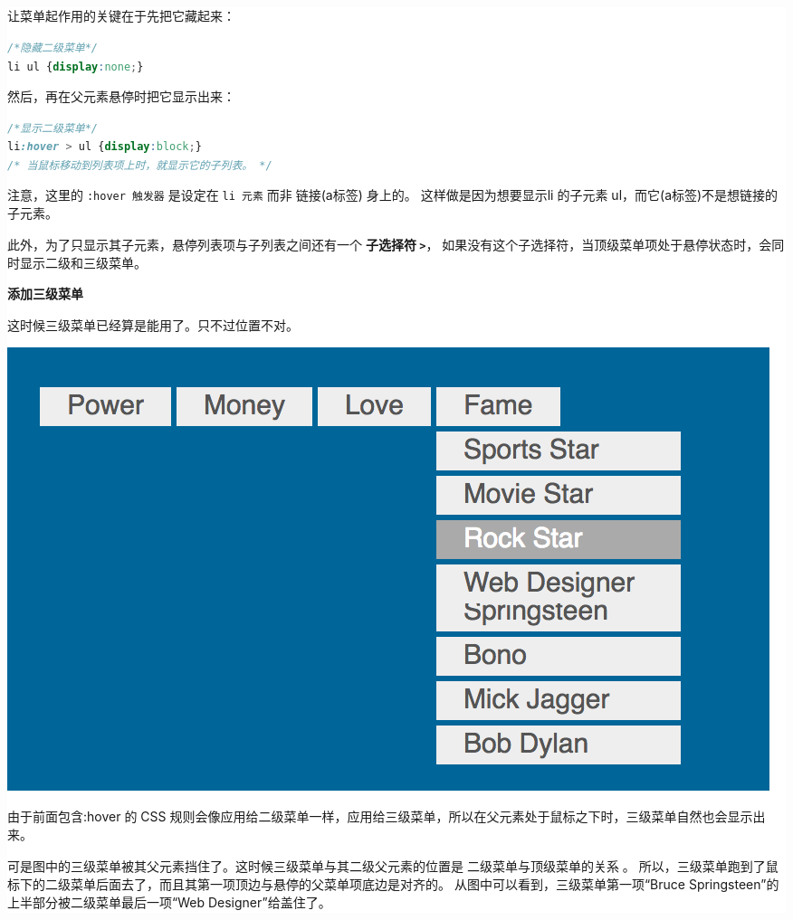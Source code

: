 让菜单起作用的关键在于先把它藏起来：

```CSS
/*隐藏二级菜单*/
li ul {display:none;}

```

然后，再在父元素悬停时把它显示出来：

```CSS
/*显示二级菜单*/
li:hover > ul {display:block;}
/* 当鼠标移动到列表项上时，就显示它的子列表。 */
```

注意，这里的 `:hover 触发器` 是设定在 `li 元素` 而非 链接(a标签) 身上的。
这样做是因为想要显示li 的子元素 ul，而它(a标签)不是想链接的子元素。

此外，为了只显示其子元素，悬停列表项与子列表之间还有一个 **子选择符 `>`**，
如果没有这个子选择符，当顶级菜单项处于悬停状态时，会同时显示二级和三级菜单。

**添加三级菜单**

这时候三级菜单已经算是能用了。只不过位置不对。

![菜单9](./imgs/菜单9.png)

由于前面包含:hover 的 CSS 规则会像应用给二级菜单一样，应用给三级菜单，所以在父元素处于鼠标之下时，三级菜单自然也会显示出来。

可是图中的三级菜单被其父元素挡住了。这时候三级菜单与其二级父元素的位置是 二级菜单与顶级菜单的关系 。
所以，三级菜单跑到了鼠标下的二级菜单后面去了，而且其第一项顶边与悬停的父菜单项底边是对齐的。
从图中可以看到，三级菜单第一项“Bruce Springsteen”的上半部分被二级菜单最后一项“Web Designer”给盖住了。
